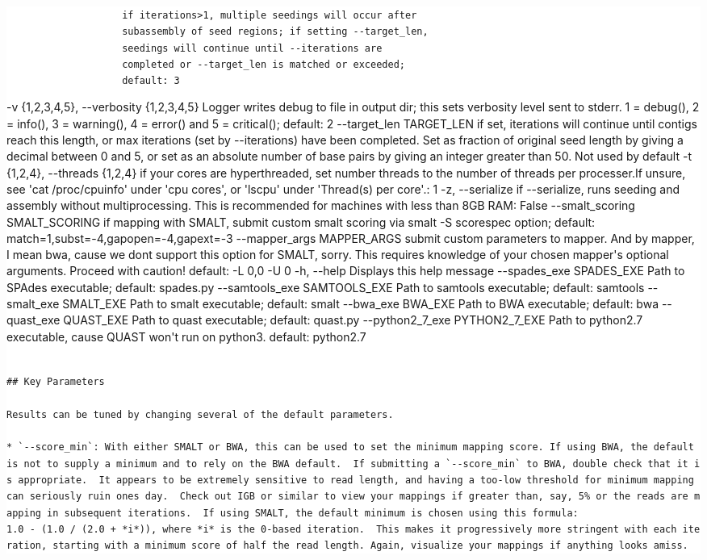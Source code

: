                         if iterations>1, multiple seedings will occur after
                        subassembly of seed regions; if setting --target_len,
                        seedings will continue until --iterations are
                        completed or --target_len is matched or exceeded;
                        default: 3
  -v {1,2,3,4,5}, --verbosity {1,2,3,4,5}
                        Logger writes debug to file in output dir; this sets
                        verbosity level sent to stderr. 1 = debug(), 2 =
                        info(), 3 = warning(), 4 = error() and 5 = critical();
                        default: 2
  --target_len TARGET_LEN
                        if set, iterations will continue until contigs reach
                        this length, or max iterations (set by --iterations)
                        have been completed. Set as fraction of original seed
                        length by giving a decimal between 0 and 5, or set as
                        an absolute number of base pairs by giving an integer
                        greater than 50. Not used by default
  -t {1,2,4}, --threads {1,2,4}
                        if your cores are hyperthreaded, set number threads to
                        the number of threads per processer.If unsure, see
                        'cat /proc/cpuinfo' under 'cpu cores', or 'lscpu'
                        under 'Thread(s) per core'.: 1
  -z, --serialize       if --serialize, runs seeding and assembly without
                        multiprocessing. This is recommended for machines with
                        less than 8GB RAM: False
  --smalt_scoring SMALT_SCORING
                        if mapping with SMALT, submit custom smalt scoring via
                        smalt -S scorespec option; default:
                        match=1,subst=-4,gapopen=-4,gapext=-3
  --mapper_args MAPPER_ARGS
                        submit custom parameters to mapper. And by mapper, I
                        mean bwa, cause we dont support this option for SMALT,
                        sorry. This requires knowledge of your chosen mapper's
                        optional arguments. Proceed with caution! default: -L
                        0,0 -U 0
  -h, --help            Displays this help message
  --spades_exe SPADES_EXE
                        Path to SPAdes executable; default: spades.py
  --samtools_exe SAMTOOLS_EXE
                        Path to samtools executable; default: samtools
  --smalt_exe SMALT_EXE
                        Path to smalt executable; default: smalt
  --bwa_exe BWA_EXE     Path to BWA executable; default: bwa
  --quast_exe QUAST_EXE
                        Path to quast executable; default: quast.py
  --python2_7_exe PYTHON2_7_EXE
                        Path to python2.7 executable, cause QUAST won't run on
                        python3. default: python2.7
```

## Key Parameters

Results can be tuned by changing several of the default parameters.

* `--score_min`: With either SMALT or BWA, this can be used to set the minimum mapping score. If using BWA, the default is not to supply a minimum and to rely on the BWA default.  If submitting a `--score_min` to BWA, double check that it is appropriate.  It appears to be extremely sensitive to read length, and having a too-low threshold for minimum mapping can seriously ruin ones day.  Check out IGB or similar to view your mappings if greater than, say, 5% or the reads are mapping in subsequent iterations.  If using SMALT, the default minimum is chosen using this formula:
1.0 - (1.0 / (2.0 + *i*)), where *i* is the 0-based iteration.  This makes it progressively more stringent with each iteration, starting with a minimum score of half the read length. Again, visualize your mappings if anything looks amiss.

```
